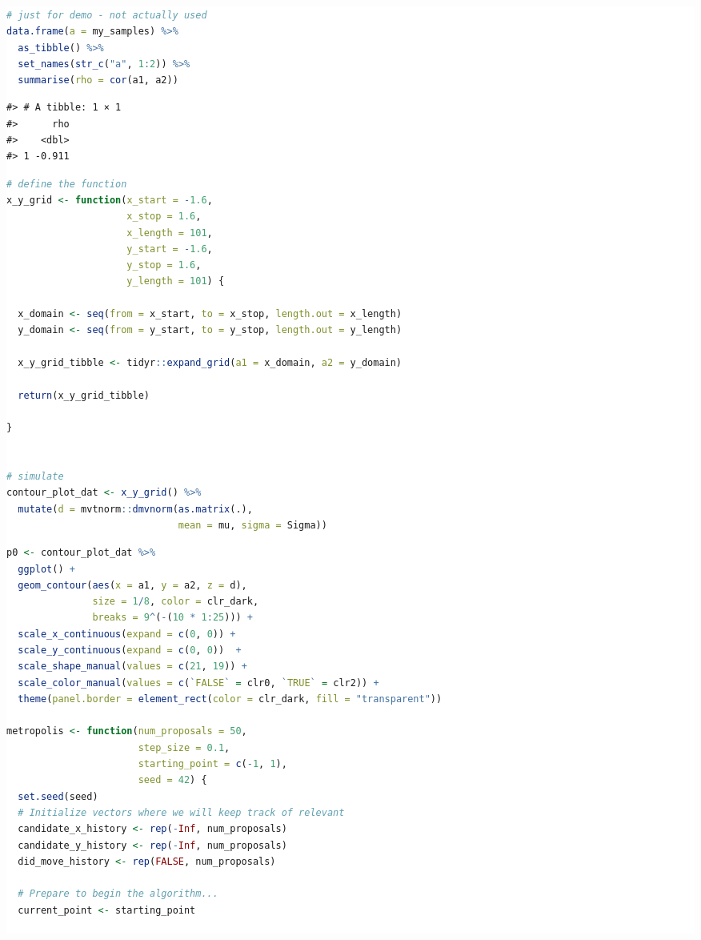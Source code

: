 
```r
# just for demo - not actually used
data.frame(a = my_samples) %>% 
  as_tibble() %>% 
  set_names(str_c("a", 1:2)) %>% 
  summarise(rho = cor(a1, a2))
```

```
#> # A tibble: 1 × 1
#>      rho
#>    <dbl>
#> 1 -0.911
```


```r
# define the function
x_y_grid <- function(x_start = -1.6,
                     x_stop = 1.6,
                     x_length = 101,
                     y_start = -1.6,
                     y_stop = 1.6,
                     y_length = 101) {
  
  x_domain <- seq(from = x_start, to = x_stop, length.out = x_length)
  y_domain <- seq(from = y_start, to = y_stop, length.out = y_length)
  
  x_y_grid_tibble <- tidyr::expand_grid(a1 = x_domain, a2 = y_domain)
  
  return(x_y_grid_tibble)
  
}


# simulate
contour_plot_dat <- x_y_grid() %>% 
  mutate(d = mvtnorm::dmvnorm(as.matrix(.),
                              mean = mu, sigma = Sigma))
```


```r
p0 <- contour_plot_dat %>% 
  ggplot() + 
  geom_contour(aes(x = a1, y = a2, z = d), 
               size = 1/8, color = clr_dark,
               breaks = 9^(-(10 * 1:25))) +
  scale_x_continuous(expand = c(0, 0)) +
  scale_y_continuous(expand = c(0, 0))  +
  scale_shape_manual(values = c(21, 19)) +
  scale_color_manual(values = c(`FALSE` = clr0, `TRUE` = clr2)) +
  theme(panel.border = element_rect(color = clr_dark, fill = "transparent"))

metropolis <- function(num_proposals = 50,
                       step_size = 0.1,
                       starting_point = c(-1, 1),
                       seed = 42) {
  set.seed(seed)
  # Initialize vectors where we will keep track of relevant
  candidate_x_history <- rep(-Inf, num_proposals)
  candidate_y_history <- rep(-Inf, num_proposals)
  did_move_history <- rep(FALSE, num_proposals)
  
  # Prepare to begin the algorithm...
  current_point <- starting_point
  
```